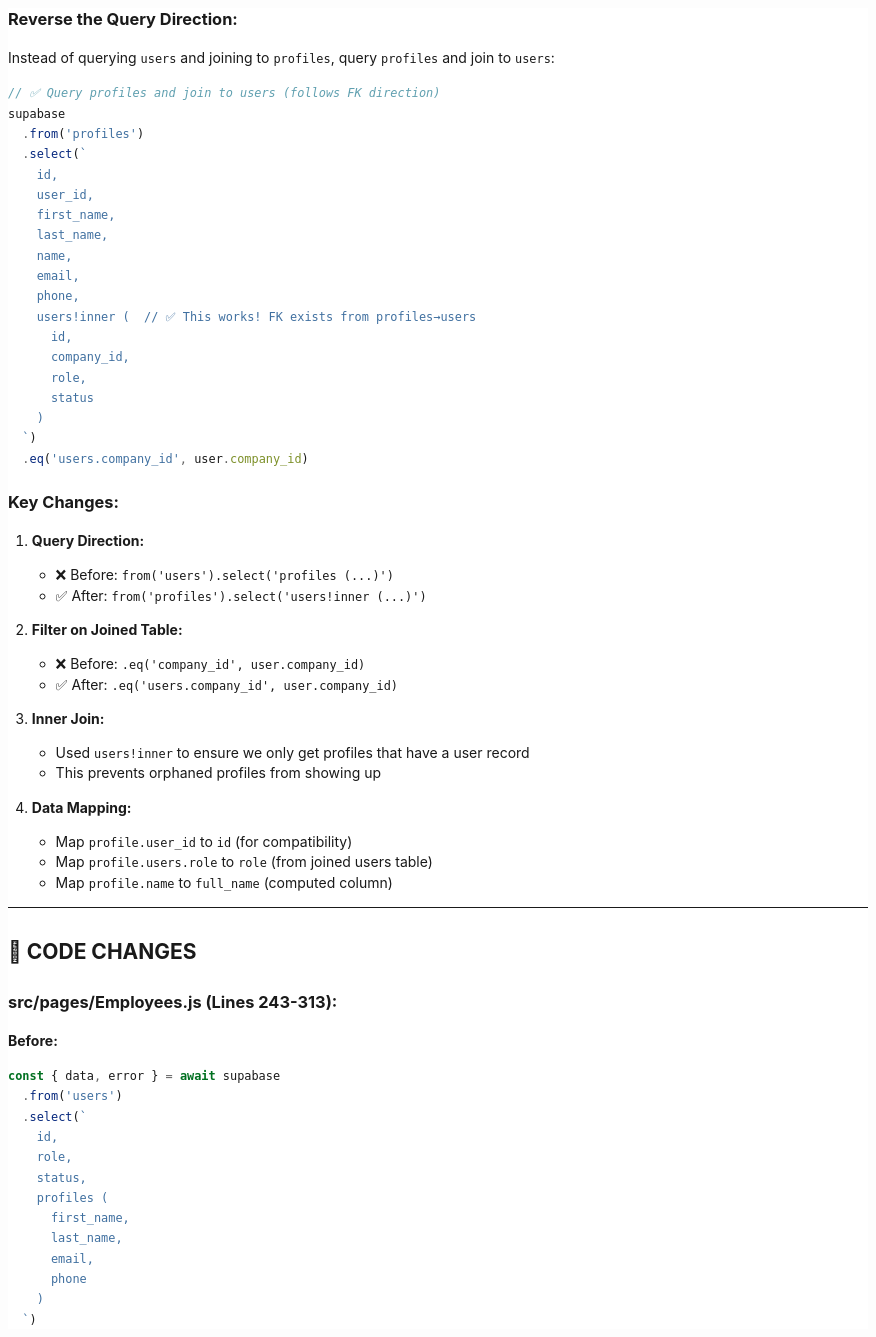 ### **Reverse the Query Direction:**

Instead of querying `users` and joining to `profiles`, query `profiles` and join to `users`:

```javascript
// ✅ Query profiles and join to users (follows FK direction)
supabase
  .from('profiles')
  .select(`
    id,
    user_id,
    first_name,
    last_name,
    name,
    email,
    phone,
    users!inner (  // ✅ This works! FK exists from profiles→users
      id,
      company_id,
      role,
      status
    )
  `)
  .eq('users.company_id', user.company_id)
```

### **Key Changes:**

1. **Query Direction:**
   - ❌ Before: `from('users').select('profiles (...)')`
   - ✅ After: `from('profiles').select('users!inner (...)')`

2. **Filter on Joined Table:**
   - ❌ Before: `.eq('company_id', user.company_id)`
   - ✅ After: `.eq('users.company_id', user.company_id)`

3. **Inner Join:**
   - Used `users!inner` to ensure we only get profiles that have a user record
   - This prevents orphaned profiles from showing up

4. **Data Mapping:**
   - Map `profile.user_id` to `id` (for compatibility)
   - Map `profile.users.role` to `role` (from joined users table)
   - Map `profile.name` to `full_name` (computed column)

---

## 📝 CODE CHANGES

### **src/pages/Employees.js (Lines 243-313):**

**Before:**
```javascript
const { data, error } = await supabase
  .from('users')
  .select(`
    id,
    role,
    status,
    profiles (
      first_name,
      last_name,
      email,
      phone
    )
  `)
```